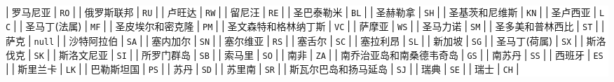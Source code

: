 | 罗马尼亚          | `RO`   |
| 俄罗斯联邦         | `RU`   |
| 卢旺达           | `RW`   |
| 留尼汪           | `RE`   |
| 圣巴泰勒米         | `BL`   |
| 圣赫勒拿          | `SH`   |
| 圣基茨和尼维斯       | `KN`   |
| 圣卢西亚          | `LC`   |
| 圣马丁(法属)       | `MF`   |
| 圣皮埃尔和密克隆      | `PM`   |
| 圣文森特和格林纳丁斯    | `VC`   |
| 萨摩亚           | `WS`   |
| 圣马力诺          | `SM`   |
| 圣多美和普林西比      | `ST`   |
| 萨克            | `null` |
| 沙特阿拉伯         | `SA`   |
| 塞内加尔          | `SN`   |
| 塞尔维亚          | `RS`   |
| 塞舌尔           | `SC`   |
| 塞拉利昂          | `SL`   |
| 新加坡           | `SG`   |
| 圣马丁(荷属)       | `SX`   |
| 斯洛伐克          | `SK`   |
| 斯洛文尼亚         | `SI`   |
| 所罗门群岛         | `SB`   |
| 索马里           | `SO`   |
| 南非            | `ZA`   |
| 南乔治亚岛和南桑德韦奇岛  | `GS`   |
| 南苏丹           | `SS`   |
| 西班牙           | `ES`   |
| 斯里兰卡          | `LK`   |
| 巴勒斯坦国         | `PS`   |
| 苏丹            | `SD`   |
| 苏里南           | `SR`   |
| 斯瓦尔巴岛和扬马延岛    | `SJ`   |
| 瑞典            | `SE`   |
| 瑞士            | `CH`   |